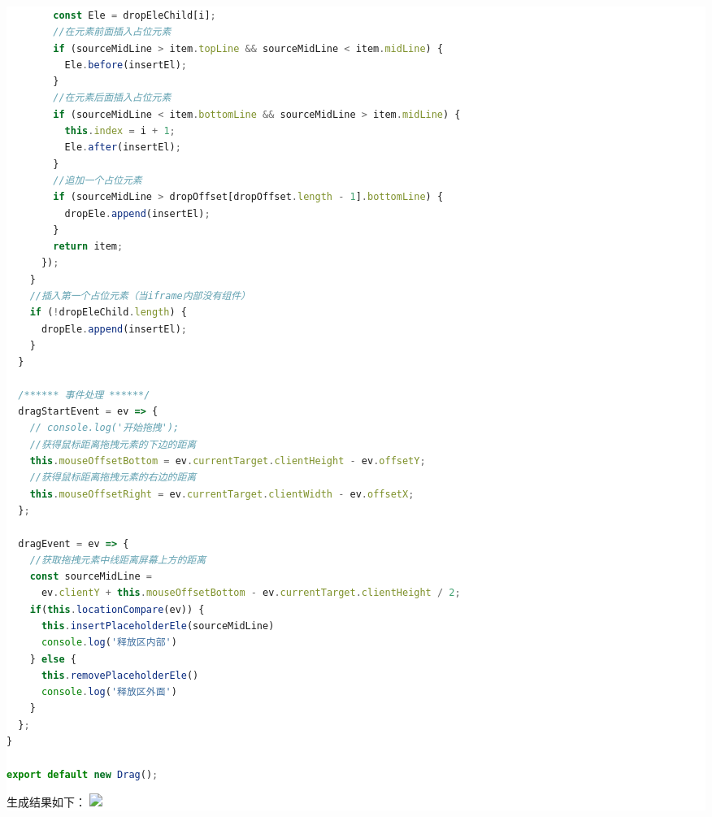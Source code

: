 ``` javascript
        const Ele = dropEleChild[i];
        //在元素前面插入占位元素
        if (sourceMidLine > item.topLine && sourceMidLine < item.midLine) {
          Ele.before(insertEl);
        }
        //在元素后面插入占位元素
        if (sourceMidLine < item.bottomLine && sourceMidLine > item.midLine) {
          this.index = i + 1;
          Ele.after(insertEl);
        }
        //追加一个占位元素
        if (sourceMidLine > dropOffset[dropOffset.length - 1].bottomLine) {
          dropEle.append(insertEl);
        }
        return item;
      });
    }
    //插入第一个占位元素（当iframe内部没有组件）
    if (!dropEleChild.length) {
      dropEle.append(insertEl);
    }
  }

  /****** 事件处理 ******/
  dragStartEvent = ev => {
    // console.log('开始拖拽');
    //获得鼠标距离拖拽元素的下边的距离
    this.mouseOffsetBottom = ev.currentTarget.clientHeight - ev.offsetY;
    //获得鼠标距离拖拽元素的右边的距离
    this.mouseOffsetRight = ev.currentTarget.clientWidth - ev.offsetX;
  };

  dragEvent = ev => {
    //获取拖拽元素中线距离屏幕上方的距离
    const sourceMidLine =
      ev.clientY + this.mouseOffsetBottom - ev.currentTarget.clientHeight / 2;
    if(this.locationCompare(ev)) {
      this.insertPlaceholderEle(sourceMidLine)
      console.log('释放区内部')
    } else {
      this.removePlaceholderEle()
      console.log('释放区外面')
    }
  };
}

export default new Drag();
```
生成结果如下：
<img src="https://s1.zhuanstatic.com/common/trade/弃用drop01-min.gif"/>
